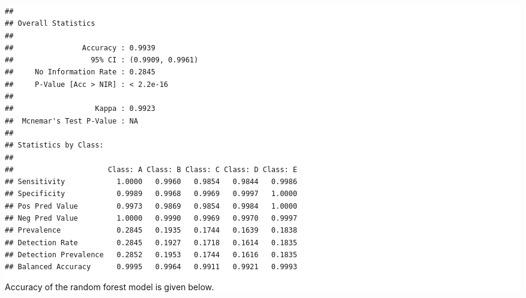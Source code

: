     ## 
    ## Overall Statistics
    ##                                           
    ##                Accuracy : 0.9939          
    ##                  95% CI : (0.9909, 0.9961)
    ##     No Information Rate : 0.2845          
    ##     P-Value [Acc > NIR] : < 2.2e-16       
    ##                                           
    ##                   Kappa : 0.9923          
    ##  Mcnemar's Test P-Value : NA              
    ## 
    ## Statistics by Class:
    ## 
    ##                      Class: A Class: B Class: C Class: D Class: E
    ## Sensitivity            1.0000   0.9960   0.9854   0.9844   0.9986
    ## Specificity            0.9989   0.9968   0.9969   0.9997   1.0000
    ## Pos Pred Value         0.9973   0.9869   0.9854   0.9984   1.0000
    ## Neg Pred Value         1.0000   0.9990   0.9969   0.9970   0.9997
    ## Prevalence             0.2845   0.1935   0.1744   0.1639   0.1838
    ## Detection Rate         0.2845   0.1927   0.1718   0.1614   0.1835
    ## Detection Prevalence   0.2852   0.1953   0.1744   0.1616   0.1835
    ## Balanced Accuracy      0.9995   0.9964   0.9911   0.9921   0.9993

Accuracy of the random forest model is given below.

